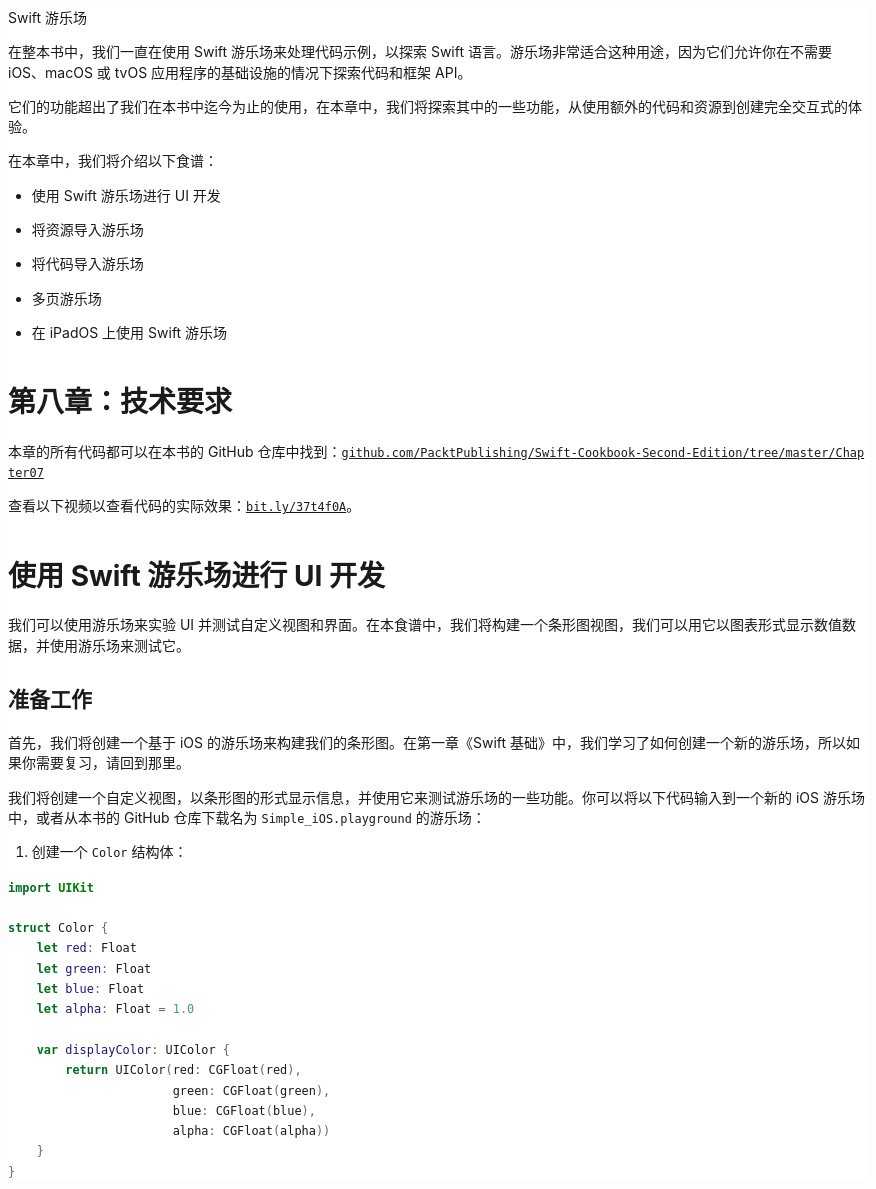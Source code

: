 Swift 游乐场

在整本书中，我们一直在使用 Swift 游乐场来处理代码示例，以探索 Swift 语言。游乐场非常适合这种用途，因为它们允许你在不需要 iOS、macOS 或 tvOS 应用程序的基础设施的情况下探索代码和框架 API。

它们的功能超出了我们在本书中迄今为止的使用，在本章中，我们将探索其中的一些功能，从使用额外的代码和资源到创建完全交互式的体验。

在本章中，我们将介绍以下食谱：

+   使用 Swift 游乐场进行 UI 开发

+   将资源导入游乐场

+   将代码导入游乐场

+   多页游乐场

+   在 iPadOS 上使用 Swift 游乐场

# 第八章：技术要求

本章的所有代码都可以在本书的 GitHub 仓库中找到：[`github.com/PacktPublishing/Swift-Cookbook-Second-Edition/tree/master/Chapter07`](https://github.com/PacktPublishing/Swift-Cookbook-Second-Edition/tree/master/Chapter07)

查看以下视频以查看代码的实际效果：[`bit.ly/37t4f0A`](https://bit.ly/37t4f0A)。

# 使用 Swift 游乐场进行 UI 开发

我们可以使用游乐场来实验 UI 并测试自定义视图和界面。在本食谱中，我们将构建一个条形图视图，我们可以用它以图表形式显示数值数据，并使用游乐场来测试它。

## 准备工作

首先，我们将创建一个基于 iOS 的游乐场来构建我们的条形图。在第一章《Swift 基础》中，我们学习了如何创建一个新的游乐场，所以如果你需要复习，请回到那里。

我们将创建一个自定义视图，以条形图的形式显示信息，并使用它来测试游乐场的一些功能。你可以将以下代码输入到一个新的 iOS 游乐场中，或者从本书的 GitHub 仓库下载名为 `Simple_iOS.playground` 的游乐场：

1.  创建一个 `Color` 结构体：

```swift
import UIKit

struct Color {
    let red: Float
    let green: Float
    let blue: Float
    let alpha: Float = 1.0

    var displayColor: UIColor {
        return UIColor(red: CGFloat(red),
                       green: CGFloat(green),
                       blue: CGFloat(blue),
                       alpha: CGFloat(alpha))
    }
}
```
